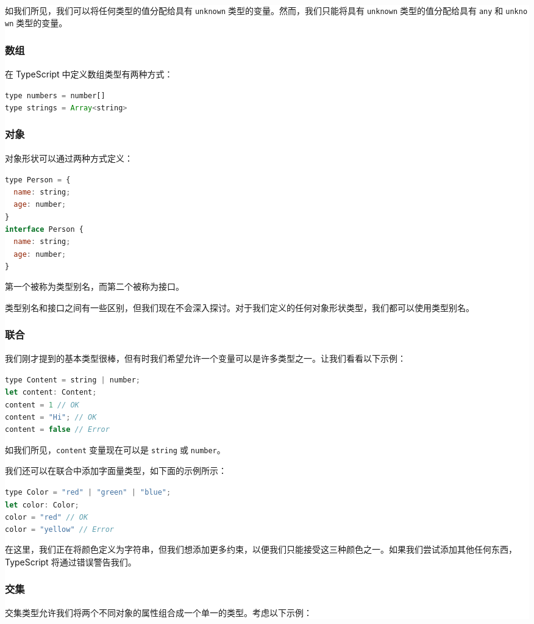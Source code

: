 如我们所见，我们可以将任何类型的值分配给具有 `unknown` 类型的变量。然而，我们只能将具有 `unknown` 类型的值分配给具有 `any` 和 `unknown` 类型的变量。

### 数组

在 TypeScript 中定义数组类型有两种方式：

```js
type numbers = number[]
type strings = Array<string>
```

### 对象

对象形状可以通过两种方式定义：

```js
type Person = {
  name: string;
  age: number;
}
interface Person {
  name: string;
  age: number;
}
```

第一个被称为类型别名，而第二个被称为接口。

类型别名和接口之间有一些区别，但我们现在不会深入探讨。对于我们定义的任何对象形状类型，我们都可以使用类型别名。

### 联合

我们刚才提到的基本类型很棒，但有时我们希望允许一个变量可以是许多类型之一。让我们看看以下示例：

```js
type Content = string | number;
let content: Content;
content = 1 // OK
content = "Hi"; // OK
content = false // Error
```

如我们所见，`content` 变量现在可以是 `string` 或 `number`。

我们还可以在联合中添加字面量类型，如下面的示例所示：

```js
type Color = "red" | "green" | "blue";
let color: Color;
color = "red" // OK
color = "yellow" // Error
```

在这里，我们正在将颜色定义为字符串，但我们想添加更多约束，以便我们只能接受这三种颜色之一。如果我们尝试添加其他任何东西，TypeScript 将通过错误警告我们。

### 交集

交集类型允许我们将两个不同对象的属性组合成一个单一的类型。考虑以下示例：
